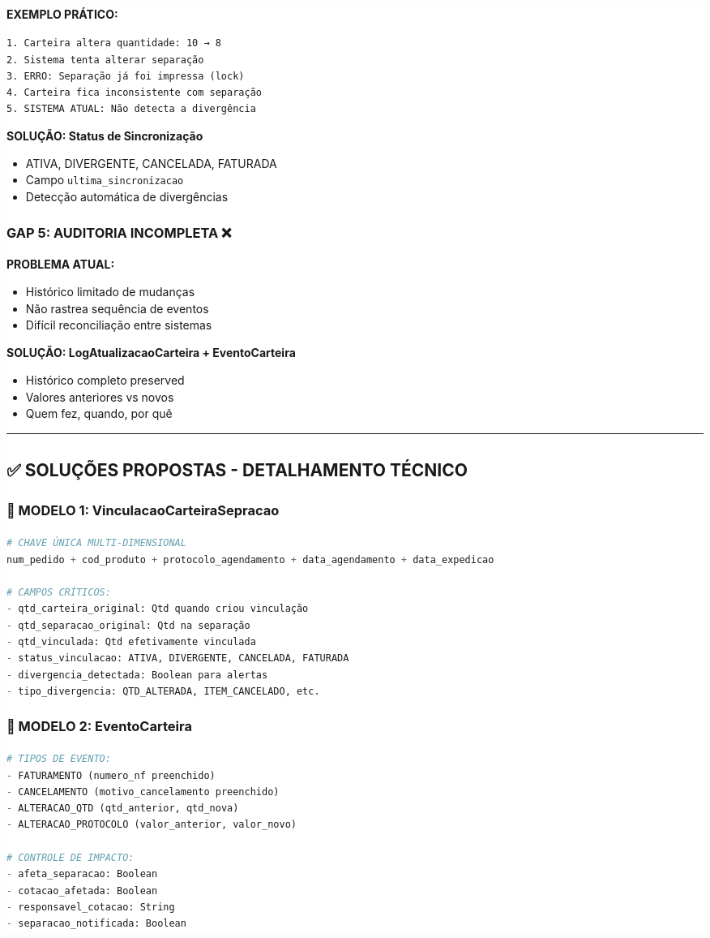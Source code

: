 **EXEMPLO PRÁTICO:**
```
1. Carteira altera quantidade: 10 → 8
2. Sistema tenta alterar separação
3. ERRO: Separação já foi impressa (lock)
4. Carteira fica inconsistente com separação
5. SISTEMA ATUAL: Não detecta a divergência
```

**SOLUÇÃO: Status de Sincronização**
- ATIVA, DIVERGENTE, CANCELADA, FATURADA
- Campo `ultima_sincronizacao`
- Detecção automática de divergências

### **GAP 5: AUDITORIA INCOMPLETA ❌**

**PROBLEMA ATUAL:**
- Histórico limitado de mudanças
- Não rastrea sequência de eventos
- Difícil reconciliação entre sistemas

**SOLUÇÃO: LogAtualizacaoCarteira + EventoCarteira**
- Histórico completo preserved
- Valores anteriores vs novos
- Quem fez, quando, por quê

---

## ✅ **SOLUÇÕES PROPOSTAS - DETALHAMENTO TÉCNICO**

### **🔗 MODELO 1: VinculacaoCarteiraSepracao**

```python
# CHAVE ÚNICA MULTI-DIMENSIONAL
num_pedido + cod_produto + protocolo_agendamento + data_agendamento + data_expedicao

# CAMPOS CRÍTICOS:
- qtd_carteira_original: Qtd quando criou vinculação
- qtd_separacao_original: Qtd na separação
- qtd_vinculada: Qtd efetivamente vinculada
- status_vinculacao: ATIVA, DIVERGENTE, CANCELADA, FATURADA
- divergencia_detectada: Boolean para alertas
- tipo_divergencia: QTD_ALTERADA, ITEM_CANCELADO, etc.
```

### **🎯 MODELO 2: EventoCarteira**

```python
# TIPOS DE EVENTO:
- FATURAMENTO (numero_nf preenchido)
- CANCELAMENTO (motivo_cancelamento preenchido)  
- ALTERACAO_QTD (qtd_anterior, qtd_nova)
- ALTERACAO_PROTOCOLO (valor_anterior, valor_novo)

# CONTROLE DE IMPACTO:
- afeta_separacao: Boolean
- cotacao_afetada: Boolean  
- responsavel_cotacao: String
- separacao_notificada: Boolean
```
